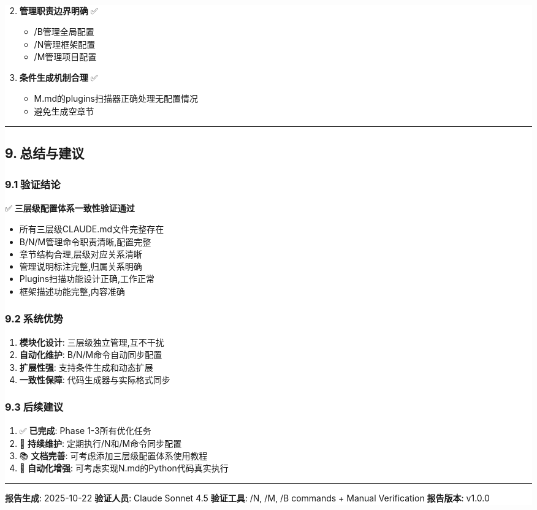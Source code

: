 2. **管理职责边界明确** ✅
   - /B管理全局配置
   - /N管理框架配置
   - /M管理项目配置

3. **条件生成机制合理** ✅
   - M.md的plugins扫描器正确处理无配置情况
   - 避免生成空章节

---

## 9. 总结与建议

### 9.1 验证结论

✅ **三层级配置体系一致性验证通过**

- 所有三层级CLAUDE.md文件完整存在
- B/N/M管理命令职责清晰,配置完整
- 章节结构合理,层级对应关系清晰
- 管理说明标注完整,归属关系明确
- Plugins扫描功能设计正确,工作正常
- 框架描述功能完整,内容准确

### 9.2 系统优势

1. **模块化设计**: 三层级独立管理,互不干扰
2. **自动化维护**: B/N/M命令自动同步配置
3. **扩展性强**: 支持条件生成和动态扩展
4. **一致性保障**: 代码生成器与实际格式同步

### 9.3 后续建议

1. ✅ **已完成**: Phase 1-3所有优化任务
2. 🔄 **持续维护**: 定期执行/N和/M命令同步配置
3. 📚 **文档完善**: 可考虑添加三层级配置体系使用教程
4. 🔧 **自动化增强**: 可考虑实现N.md的Python代码真实执行

---

**报告生成**: 2025-10-22
**验证人员**: Claude Sonnet 4.5
**验证工具**: /N, /M, /B commands + Manual Verification
**报告版本**: v1.0.0
